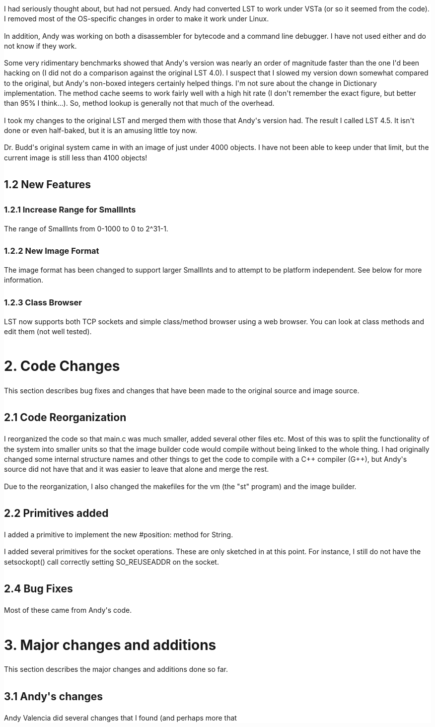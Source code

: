 I had seriously thought about, but had not persued.  Andy had converted
LST to work under VSTa (or so it seemed from the code).  I removed most
of the OS-specific changes in order to make it work under Linux.
<p>
In addition, Andy was working on both a disassembler for bytecode and a
command line debugger.  I have not used either and do not know if they
work.
<p>
Some very ridimentary benchmarks showed that Andy's version was nearly
an order of magnitude faster than the one I'd been hacking on (I did not
do a comparison against the original LST 4.0).  I suspect that I slowed
my version down somewhat compared to the original, but Andy's non-boxed
integers certainly helped things.  I'm not sure about the change in
Dictionary implementation.  The method cache seems to work fairly well
with a high hit rate (I don't remember the exact figure, but better than
95% I think...).  So, method lookup is generally not that much of the
overhead.
<p>
I took my changes to the original LST and merged them with those that
Andy's version had.  The result I called LST 4.5.  It isn't done or
even half-baked, but it is an amusing little toy now.
<p>
Dr. Budd's original system came in with an image of just under 4000 objects.  I
have not been able to keep under that limit, but the current image is still less than
4100 objects!
<H2>1.2 New Features</H2>
<H3>1.2.1 Increase Range for SmallInts</H3>
The range of SmallInts from 0-1000 to 0 to 2^31-1.
<H3>1.2.2 New Image Format</H3>
The image format has been changed to support larger SmallInts and to attempt to
be platform independent.  See below for more information.
<H3>1.2.3 Class Browser</H3>
LST now supports both TCP sockets and simple class/method browser using a web
browser.  You
can look at class methods and edit them (not well tested).
<H1>2. Code Changes</H1>
This section describes bug fixes and changes that have been made to the
original
source and image source.
<H2>2.1 Code Reorganization</H2>
I reorganized the code so that main.c was much smaller, added several other
files etc.
Most of this was to split the functionality of the system into smaller units so
that
the image builder code would compile without being linked to the whole thing.
I had originally changed some internal structure names and other things to
get the code to compile with a C++ compiler (G++), but Andy's source did
not have that and it was easier to leave that alone and merge the rest.
<p>
Due to the reorganization, I also changed the makefiles for the
vm (the "st" program) and the image builder.
<H2>2.2 Primitives added</H2>
I added a primitive to implement the new #position: method for String.
<p>
I added several primitives for the socket operations.  These are only
sketched in at this point.  For instance, I still do not have the
setsockopt() call correctly setting SO_REUSEADDR on the socket.
<H2>2.4 Bug Fixes</H2>
Most of these came from Andy's code.
<H1>3. Major changes and additions</H1>
This section describes the major changes and additions done so far.
<p>
<H2>3.1 Andy's changes</H2>
Andy Valencia did several changes that I found (and perhaps more that